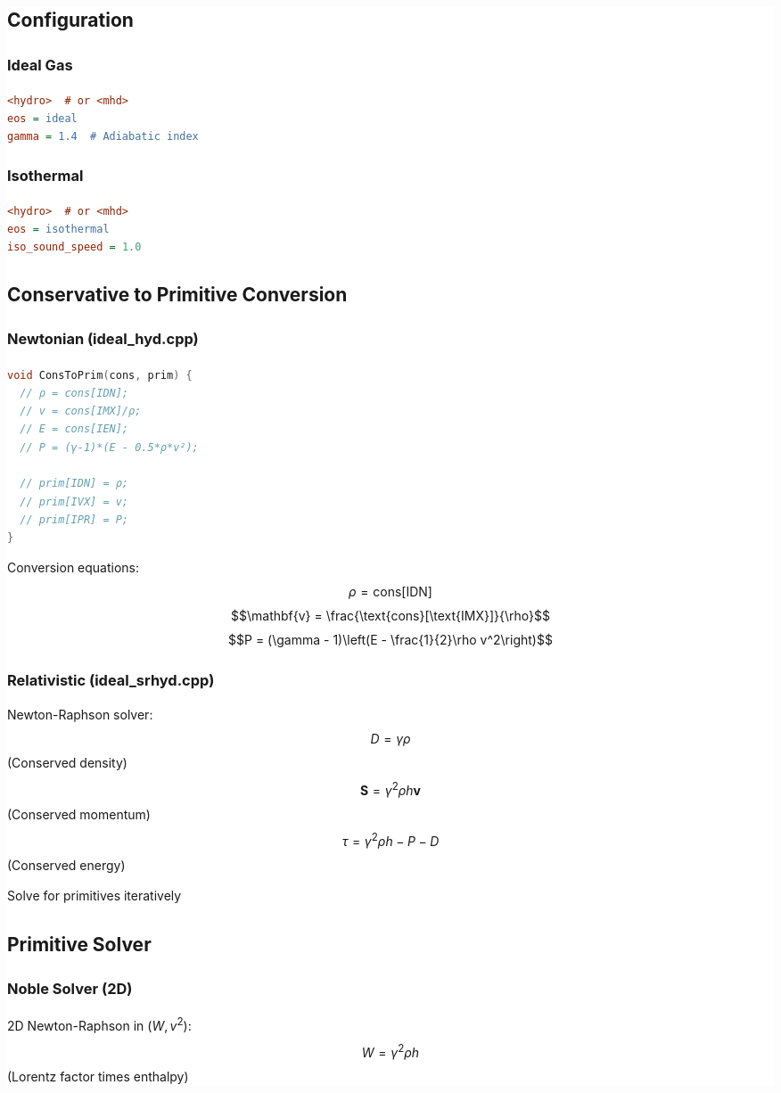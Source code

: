 ## Configuration

### Ideal Gas
```ini
<hydro>  # or <mhd>
eos = ideal
gamma = 1.4  # Adiabatic index
```

### Isothermal
```ini
<hydro>  # or <mhd>
eos = isothermal
iso_sound_speed = 1.0
```

## Conservative to Primitive Conversion

### Newtonian (ideal_hyd.cpp)
```cpp
void ConsToPrim(cons, prim) {
  // ρ = cons[IDN];
  // v = cons[IMX]/ρ;
  // E = cons[IEN];
  // P = (γ-1)*(E - 0.5*ρ*v²);
  
  // prim[IDN] = ρ;
  // prim[IVX] = v;
  // prim[IPR] = P;
}
```

Conversion equations:
$$\rho = \text{cons}[\text{IDN}]$$
$$\mathbf{v} = \frac{\text{cons}[\text{IMX}]}{\rho}$$
$$P = (\gamma - 1)\left(E - \frac{1}{2}\rho v^2\right)$$

### Relativistic (ideal_srhyd.cpp)
Newton-Raphson solver:
$$D = \gamma\rho$$ (Conserved density)
$$\mathbf{S} = \gamma^2\rho h\mathbf{v}$$ (Conserved momentum)
$$\tau = \gamma^2\rho h - P - D$$ (Conserved energy)

Solve for primitives iteratively

## Primitive Solver

### Noble Solver (2D)
2D Newton-Raphson in $(W, v^2)$:
$$W = \gamma^2\rho h$$ (Lorentz factor times enthalpy)
